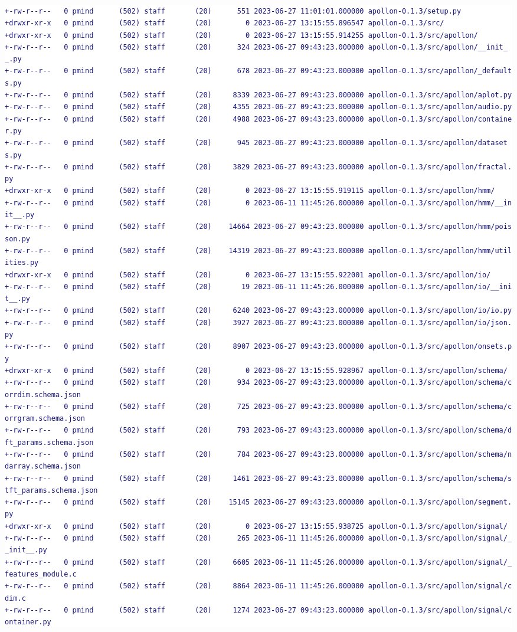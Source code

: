 ```diff
+-rw-r--r--   0 pmind      (502) staff       (20)      551 2023-06-27 11:01:01.000000 apollon-0.1.3/setup.py
+drwxr-xr-x   0 pmind      (502) staff       (20)        0 2023-06-27 13:15:55.896547 apollon-0.1.3/src/
+drwxr-xr-x   0 pmind      (502) staff       (20)        0 2023-06-27 13:15:55.914255 apollon-0.1.3/src/apollon/
+-rw-r--r--   0 pmind      (502) staff       (20)      324 2023-06-27 09:43:23.000000 apollon-0.1.3/src/apollon/__init__.py
+-rw-r--r--   0 pmind      (502) staff       (20)      678 2023-06-27 09:43:23.000000 apollon-0.1.3/src/apollon/_defaults.py
+-rw-r--r--   0 pmind      (502) staff       (20)     8339 2023-06-27 09:43:23.000000 apollon-0.1.3/src/apollon/aplot.py
+-rw-r--r--   0 pmind      (502) staff       (20)     4355 2023-06-27 09:43:23.000000 apollon-0.1.3/src/apollon/audio.py
+-rw-r--r--   0 pmind      (502) staff       (20)     4988 2023-06-27 09:43:23.000000 apollon-0.1.3/src/apollon/container.py
+-rw-r--r--   0 pmind      (502) staff       (20)      945 2023-06-27 09:43:23.000000 apollon-0.1.3/src/apollon/datasets.py
+-rw-r--r--   0 pmind      (502) staff       (20)     3829 2023-06-27 09:43:23.000000 apollon-0.1.3/src/apollon/fractal.py
+drwxr-xr-x   0 pmind      (502) staff       (20)        0 2023-06-27 13:15:55.919115 apollon-0.1.3/src/apollon/hmm/
+-rw-r--r--   0 pmind      (502) staff       (20)        0 2023-06-11 11:45:26.000000 apollon-0.1.3/src/apollon/hmm/__init__.py
+-rw-r--r--   0 pmind      (502) staff       (20)    14664 2023-06-27 09:43:23.000000 apollon-0.1.3/src/apollon/hmm/poisson.py
+-rw-r--r--   0 pmind      (502) staff       (20)    14319 2023-06-27 09:43:23.000000 apollon-0.1.3/src/apollon/hmm/utilities.py
+drwxr-xr-x   0 pmind      (502) staff       (20)        0 2023-06-27 13:15:55.922001 apollon-0.1.3/src/apollon/io/
+-rw-r--r--   0 pmind      (502) staff       (20)       19 2023-06-11 11:45:26.000000 apollon-0.1.3/src/apollon/io/__init__.py
+-rw-r--r--   0 pmind      (502) staff       (20)     6240 2023-06-27 09:43:23.000000 apollon-0.1.3/src/apollon/io/io.py
+-rw-r--r--   0 pmind      (502) staff       (20)     3927 2023-06-27 09:43:23.000000 apollon-0.1.3/src/apollon/io/json.py
+-rw-r--r--   0 pmind      (502) staff       (20)     8907 2023-06-27 09:43:23.000000 apollon-0.1.3/src/apollon/onsets.py
+drwxr-xr-x   0 pmind      (502) staff       (20)        0 2023-06-27 13:15:55.928967 apollon-0.1.3/src/apollon/schema/
+-rw-r--r--   0 pmind      (502) staff       (20)      934 2023-06-27 09:43:23.000000 apollon-0.1.3/src/apollon/schema/corrdim.schema.json
+-rw-r--r--   0 pmind      (502) staff       (20)      725 2023-06-27 09:43:23.000000 apollon-0.1.3/src/apollon/schema/corrgram.schema.json
+-rw-r--r--   0 pmind      (502) staff       (20)      793 2023-06-27 09:43:23.000000 apollon-0.1.3/src/apollon/schema/dft_params.schema.json
+-rw-r--r--   0 pmind      (502) staff       (20)      784 2023-06-27 09:43:23.000000 apollon-0.1.3/src/apollon/schema/ndarray.schema.json
+-rw-r--r--   0 pmind      (502) staff       (20)     1461 2023-06-27 09:43:23.000000 apollon-0.1.3/src/apollon/schema/stft_params.schema.json
+-rw-r--r--   0 pmind      (502) staff       (20)    15145 2023-06-27 09:43:23.000000 apollon-0.1.3/src/apollon/segment.py
+drwxr-xr-x   0 pmind      (502) staff       (20)        0 2023-06-27 13:15:55.938725 apollon-0.1.3/src/apollon/signal/
+-rw-r--r--   0 pmind      (502) staff       (20)      265 2023-06-11 11:45:26.000000 apollon-0.1.3/src/apollon/signal/__init__.py
+-rw-r--r--   0 pmind      (502) staff       (20)     6605 2023-06-11 11:45:26.000000 apollon-0.1.3/src/apollon/signal/_features_module.c
+-rw-r--r--   0 pmind      (502) staff       (20)     8864 2023-06-11 11:45:26.000000 apollon-0.1.3/src/apollon/signal/cdim.c
+-rw-r--r--   0 pmind      (502) staff       (20)     1274 2023-06-27 09:43:23.000000 apollon-0.1.3/src/apollon/signal/container.py
```